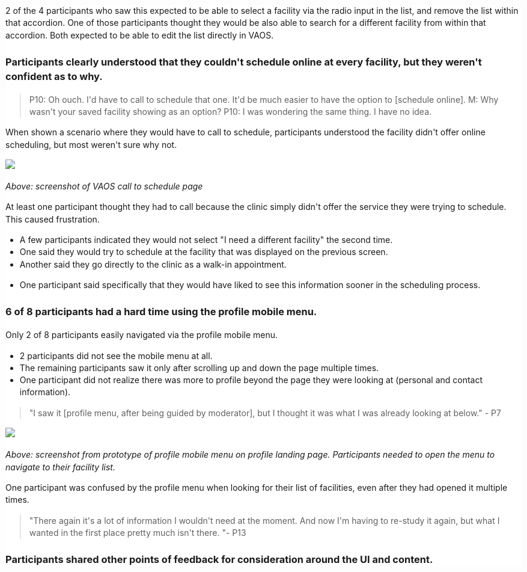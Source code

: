 2 of the 4 participants who saw this expected to be able to select a facility via the radio input in the list, and remove the list within that accordion. One of those participants thought they would be also able to search for a different facility from within that accordion. Both expected to be able to edit the list directly in VAOS.

### Participants clearly understood that they couldn't schedule online at every facility, but they weren't confident as to why. 

> P10: Oh ouch. I'd have to call to schedule that one. It'd be much easier to have the option to \[schedule online\].
> M: Why wasn't your saved facility showing as an option? 
> P10: I was wondering the same thing. I have no idea.

When shown a scenario where they would have to call to schedule, participants understood the facility didn't offer online scheduling, but most weren't sure why not. 

<img src="https://github.com/department-of-veterans-affairs/va.gov-team/blob/master/products/health-care/appointments/va-online-scheduling/research/images/vaos-call-to-schedule.png" width="33%" />

*Above: screenshot of VAOS call to schedule page*

At least one participant thought they had to call because the clinic simply didn't offer the service they were trying to schedule. This caused frustration.

- A few participants indicated they would not select "I need a different facility" the second time. 
- One said they would try to schedule at the facility that was displayed on the previous screen. 
- Another said they go directly to the clinic as a walk-in appointment.

* One participant said specifically that they would have liked to see this information sooner in the scheduling process.

### 6 of 8 participants had a hard time using the profile mobile menu.

Only 2 of 8 participants easily navigated via the profile mobile menu. 

- 2 participants did not see the mobile menu at all.  
- The remaining participants saw it only after scrolling up and down the page multiple times.
- One participant did not realize there was more to profile beyond the page they were looking at (personal and contact information).

> "I saw it \[profile menu, after being guided by moderator\], but I thought it was what I was already looking at below." - P7

<img src="https://github.com/department-of-veterans-affairs/va.gov-team/blob/master/products/health-care/appointments/va-online-scheduling/research/images/profile-mobile-menu.png" width="33%" />

*Above: screenshot from prototype of profile mobile menu on profile landing page. Participants needed to open the menu to navigate to their facility list.*

One participant was confused by the profile menu when looking for their list of facilities, even after they had opened it multiple times.

> "There again it's a lot of information I wouldn't need at the moment. And now I'm having to re-study it again, but what I wanted in the first place pretty much isn't there. "- P13

### Participants shared other points of feedback for consideration around the UI and content.
